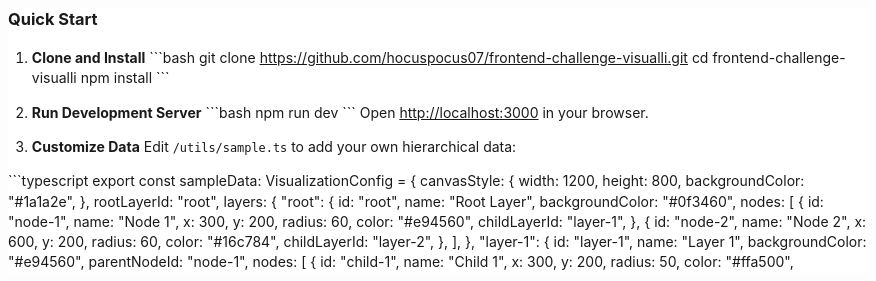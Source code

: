 ### Quick Start

1. **Clone and Install**
\`\`\`bash
git clone https://github.com/hocuspocus07/frontend-challenge-visualli.git
cd frontend-challenge-visualli
npm install
\`\`\`

2. **Run Development Server**
\`\`\`bash
npm run dev
\`\`\`
Open [http://localhost:3000](http://localhost:3000) in your browser.

3. **Customize Data**
Edit `/utils/sample.ts` to add your own hierarchical data:

\`\`\`typescript
export const sampleData: VisualizationConfig = {
  canvasStyle: {
    width: 1200,
    height: 800,
    backgroundColor: "#1a1a2e",
  },
  rootLayerId: "root",
  layers: {
    "root": {
      id: "root",
      name: "Root Layer",
      backgroundColor: "#0f3460",
      nodes: [
        {
          id: "node-1",
          name: "Node 1",
          x: 300,
          y: 200,
          radius: 60,
          color: "#e94560",
          childLayerId: "layer-1",
        },
        {
          id: "node-2",
          name: "Node 2",
          x: 600,
          y: 200,
          radius: 60,
          color: "#16c784",
          childLayerId: "layer-2",
        },
      ],
    },
    "layer-1": {
      id: "layer-1",
      name: "Layer 1",
      backgroundColor: "#e94560",
      parentNodeId: "node-1",
      nodes: [
        {
          id: "child-1",
          name: "Child 1",
          x: 300,
          y: 200,
          radius: 50,
          color: "#ffa500",